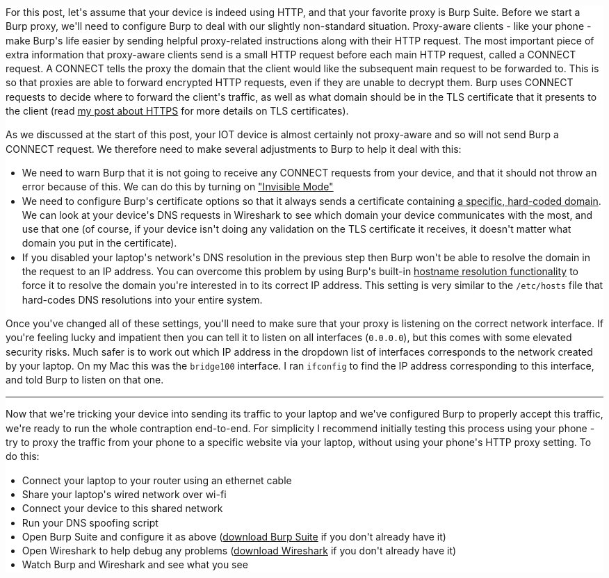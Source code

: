 For this post, let's assume that your device is indeed using HTTP, and that your favorite proxy is Burp Suite. Before we start a Burp proxy, we'll need to configure Burp to deal with our slightly non-standard situation. Proxy-aware clients - like your phone - make Burp's life easier by sending helpful proxy-related instructions along with their HTTP request. The most important piece of extra information that proxy-aware clients send is a small HTTP request before each main HTTP request, called a CONNECT request. A CONNECT tells the proxy the domain that the client would like the subsequent main request to be forwarded to. This is so that proxies are able to forward encrypted HTTP requests, even if they are unable to decrypt them. Burp uses CONNECT requests to decide where to forward the client's traffic, as well as what domain should be in the TLS certificate that it presents to the client (read [my post about HTTPS](/2014/03/27/how-does-https-actually-work/) for more details on TLS certificates).

As we discussed at the start of this post, your IOT device is almost certainly not proxy-aware and so will not send Burp a CONNECT request. We therefore need to make several adjustments to Burp to help it deal with this:

* We need to warn Burp that it is not going to receive any CONNECT requests from your device, and that it should not throw an error because of this. We can do this by turning on ["Invisible Mode"](https://portswigger.net/burp/documentation/desktop/tools/proxy/options/invisible)
* We need to configure Burp's certificate options so that it always sends a certificate containing [a specific, hard-coded domain](https://portswigger.net/burp/documentation/desktop/tools/proxy/options). We can look at your device's DNS requests in Wireshark to see which domain your device communicates with the most, and use that one (of course, if your device isn't doing any validation on the TLS certificate it receives, it doesn't matter what domain you put in the certificate).
* If you disabled your laptop's network's DNS resolution in the previous step then Burp won't be able to resolve the domain in the request to an IP address. You can overcome this problem by using Burp's built-in [hostname resolution functionality](https://portswigger.net/burp/documentation/desktop/options/connections#hostname-resolution) to force it to resolve the domain you're interested in to its correct IP address. This setting is very similar to the `/etc/hosts` file that hard-codes DNS resolutions into your entire system.

Once you've changed all of these settings, you'll need to make sure that your proxy is listening on the correct network interface. If you're feeling lucky and impatient then you can tell it to listen on all interfaces (`0.0.0.0`), but this comes with some elevated security risks. Much safer is to work out which IP address in the dropdown list of interfaces corresponds to the network created by your laptop. On my Mac this was the `bridge100` interface. I ran `ifconfig` to find the IP address corresponding to this interface, and told Burp to listen on that one.

-----

Now that we're tricking your device into sending its traffic to your laptop and we've configured Burp to properly accept this traffic, we're ready to run the whole contraption end-to-end. For simplicity I recommend initially testing this process using your phone - try to proxy the traffic from your phone to a specific website via your laptop, without using your phone's HTTP proxy setting. To do this:

* Connect your laptop to your router using an ethernet cable
* Share your laptop's wired network over wi-fi
* Connect your device to this shared network
* Run your DNS spoofing script
* Open Burp Suite and configure it as above ([download Burp Suite](https://portswigger.net/burp/communitydownload) if you don't already have it)
* Open Wireshark to help debug any problems ([download Wireshark](https://www.wireshark.org/) if you don't already have it)
* Watch Burp and Wireshark and see what you see
